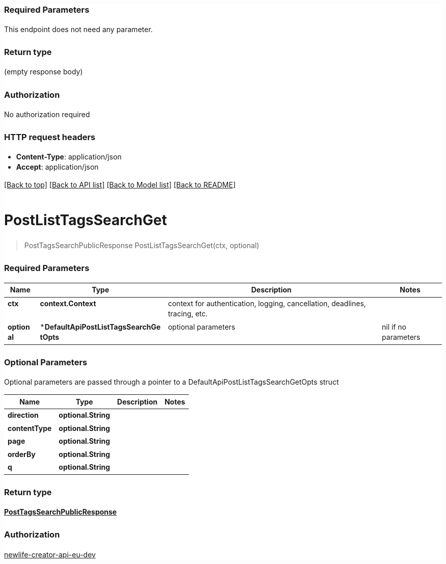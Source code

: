
### Required Parameters
This endpoint does not need any parameter.

### Return type

 (empty response body)

### Authorization

No authorization required

### HTTP request headers

 - **Content-Type**: application/json
 - **Accept**: application/json

[[Back to top]](#) [[Back to API list]](../README.md#documentation-for-api-endpoints) [[Back to Model list]](../README.md#documentation-for-models) [[Back to README]](../README.md)

# **PostListTagsSearchGet**
> PostTagsSearchPublicResponse PostListTagsSearchGet(ctx, optional)


### Required Parameters

Name | Type | Description  | Notes
------------- | ------------- | ------------- | -------------
 **ctx** | **context.Context** | context for authentication, logging, cancellation, deadlines, tracing, etc.
 **optional** | ***DefaultApiPostListTagsSearchGetOpts** | optional parameters | nil if no parameters

### Optional Parameters
Optional parameters are passed through a pointer to a DefaultApiPostListTagsSearchGetOpts struct

Name | Type | Description  | Notes
------------- | ------------- | ------------- | -------------
 **direction** | **optional.String**|  | 
 **contentType** | **optional.String**|  | 
 **page** | **optional.String**|  | 
 **orderBy** | **optional.String**|  | 
 **q** | **optional.String**|  | 

### Return type

[**PostTagsSearchPublicResponse**](PostTagsSearchPublicResponse.md)

### Authorization

[newlife-creator-api-eu-dev](../README.md#newlife-creator-api-eu-dev)
